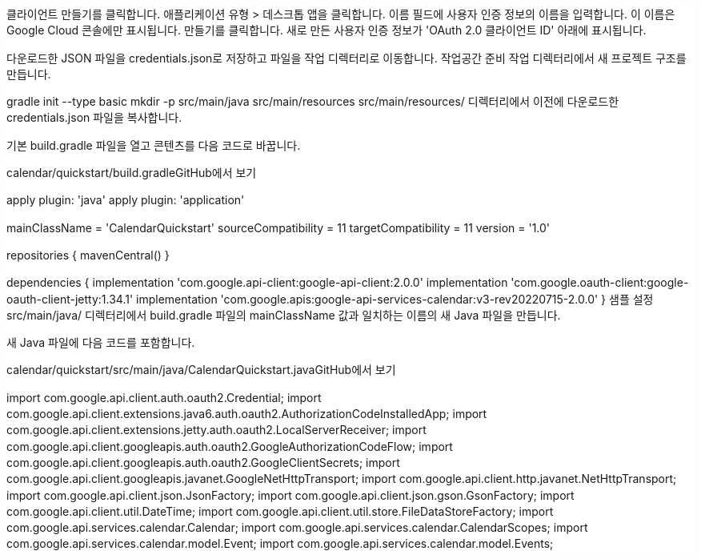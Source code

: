 클라이언트 만들기를 클릭합니다.
애플리케이션 유형 > 데스크톱 앱을 클릭합니다.
이름 필드에 사용자 인증 정보의 이름을 입력합니다. 이 이름은 Google Cloud 콘솔에만 표시됩니다.
만들기를 클릭합니다.
새로 만든 사용자 인증 정보가 'OAuth 2.0 클라이언트 ID' 아래에 표시됩니다.

다운로드한 JSON 파일을 credentials.json로 저장하고 파일을 작업 디렉터리로 이동합니다.
작업공간 준비
작업 디렉터리에서 새 프로젝트 구조를 만듭니다.


gradle init --type basic
mkdir -p src/main/java src/main/resources 
src/main/resources/ 디렉터리에서 이전에 다운로드한 credentials.json 파일을 복사합니다.

기본 build.gradle 파일을 열고 콘텐츠를 다음 코드로 바꿉니다.


calendar/quickstart/build.gradleGitHub에서 보기

apply plugin: 'java'
apply plugin: 'application'

mainClassName = 'CalendarQuickstart'
sourceCompatibility = 11
targetCompatibility = 11
version = '1.0'

repositories {
    mavenCentral()
}

dependencies {
    implementation 'com.google.api-client:google-api-client:2.0.0'
    implementation 'com.google.oauth-client:google-oauth-client-jetty:1.34.1'
    implementation 'com.google.apis:google-api-services-calendar:v3-rev20220715-2.0.0'
}
샘플 설정
src/main/java/ 디렉터리에서 build.gradle 파일의 mainClassName 값과 일치하는 이름의 새 Java 파일을 만듭니다.

새 Java 파일에 다음 코드를 포함합니다.


calendar/quickstart/src/main/java/CalendarQuickstart.javaGitHub에서 보기

import com.google.api.client.auth.oauth2.Credential;
import com.google.api.client.extensions.java6.auth.oauth2.AuthorizationCodeInstalledApp;
import com.google.api.client.extensions.jetty.auth.oauth2.LocalServerReceiver;
import com.google.api.client.googleapis.auth.oauth2.GoogleAuthorizationCodeFlow;
import com.google.api.client.googleapis.auth.oauth2.GoogleClientSecrets;
import com.google.api.client.googleapis.javanet.GoogleNetHttpTransport;
import com.google.api.client.http.javanet.NetHttpTransport;
import com.google.api.client.json.JsonFactory;
import com.google.api.client.json.gson.GsonFactory;
import com.google.api.client.util.DateTime;
import com.google.api.client.util.store.FileDataStoreFactory;
import com.google.api.services.calendar.Calendar;
import com.google.api.services.calendar.CalendarScopes;
import com.google.api.services.calendar.model.Event;
import com.google.api.services.calendar.model.Events;
